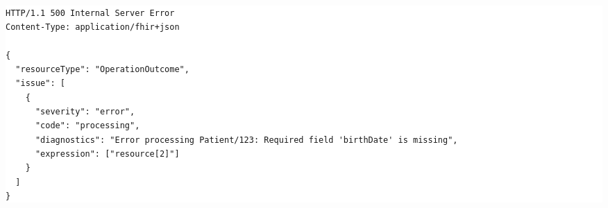 ```http
HTTP/1.1 500 Internal Server Error
Content-Type: application/fhir+json

{
  "resourceType": "OperationOutcome",
  "issue": [
    {
      "severity": "error",
      "code": "processing",
      "diagnostics": "Error processing Patient/123: Required field 'birthDate' is missing",
      "expression": ["resource[2]"]
    }
  ]
}
```
